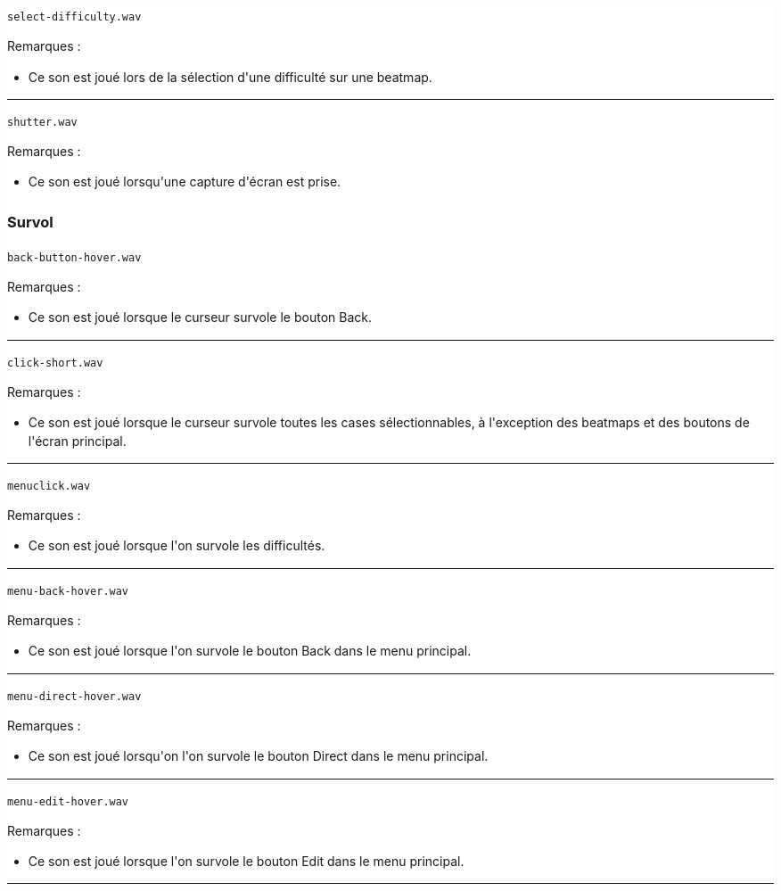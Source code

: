 
`select-difficulty.wav`

Remarques :

- Ce son est joué lors de la sélection d'une difficulté sur une beatmap.

---

`shutter.wav`

Remarques :

- Ce son est joué lorsqu'une capture d'écran est prise.

### Survol

`back-button-hover.wav`

Remarques :

- Ce son est joué lorsque le curseur survole le bouton Back.

---

`click-short.wav`

Remarques :

- Ce son est joué lorsque le curseur survole toutes les cases sélectionnables, à l'exception des beatmaps et des boutons de l'écran principal.

---

`menuclick.wav`

Remarques :

- Ce son est joué lorsque l'on survole les difficultés.

---

`menu-back-hover.wav`

Remarques :

- Ce son est joué lorsque l'on survole le bouton Back dans le menu principal.

---

`menu-direct-hover.wav`

Remarques :

- Ce son est joué lorsqu'on l'on survole le bouton Direct dans le menu principal.

---

`menu-edit-hover.wav`

Remarques :

- Ce son est joué lorsque l'on survole le bouton Edit dans le menu principal.

---
